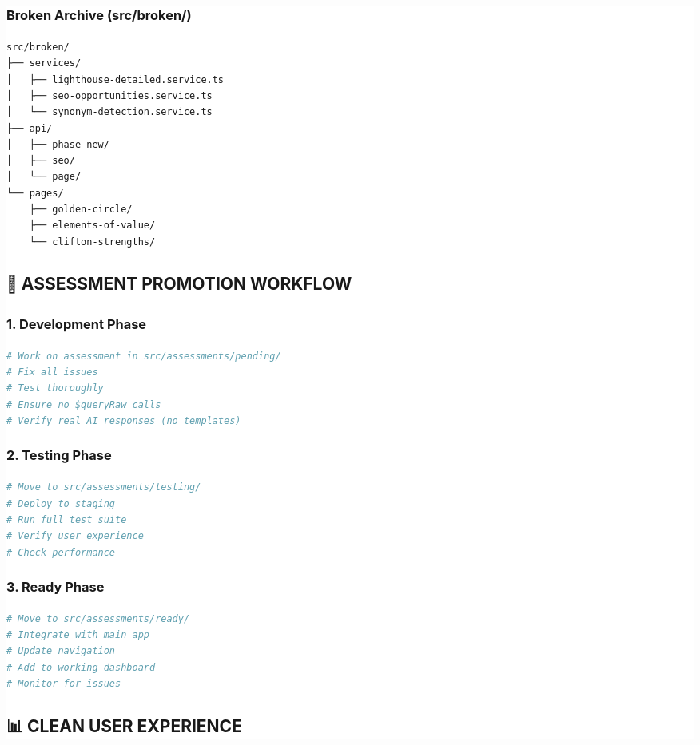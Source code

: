 ### **Broken Archive (src/broken/)**

```
src/broken/
├── services/
│   ├── lighthouse-detailed.service.ts
│   ├── seo-opportunities.service.ts
│   └── synonym-detection.service.ts
├── api/
│   ├── phase-new/
│   ├── seo/
│   └── page/
└── pages/
    ├── golden-circle/
    ├── elements-of-value/
    └── clifton-strengths/
```

## 🔄 **ASSESSMENT PROMOTION WORKFLOW**

### **1. Development Phase**

```bash
# Work on assessment in src/assessments/pending/
# Fix all issues
# Test thoroughly
# Ensure no $queryRaw calls
# Verify real AI responses (no templates)
```

### **2. Testing Phase**

```bash
# Move to src/assessments/testing/
# Deploy to staging
# Run full test suite
# Verify user experience
# Check performance
```

### **3. Ready Phase**

```bash
# Move to src/assessments/ready/
# Integrate with main app
# Update navigation
# Add to working dashboard
# Monitor for issues
```

## 📊 **CLEAN USER EXPERIENCE**
